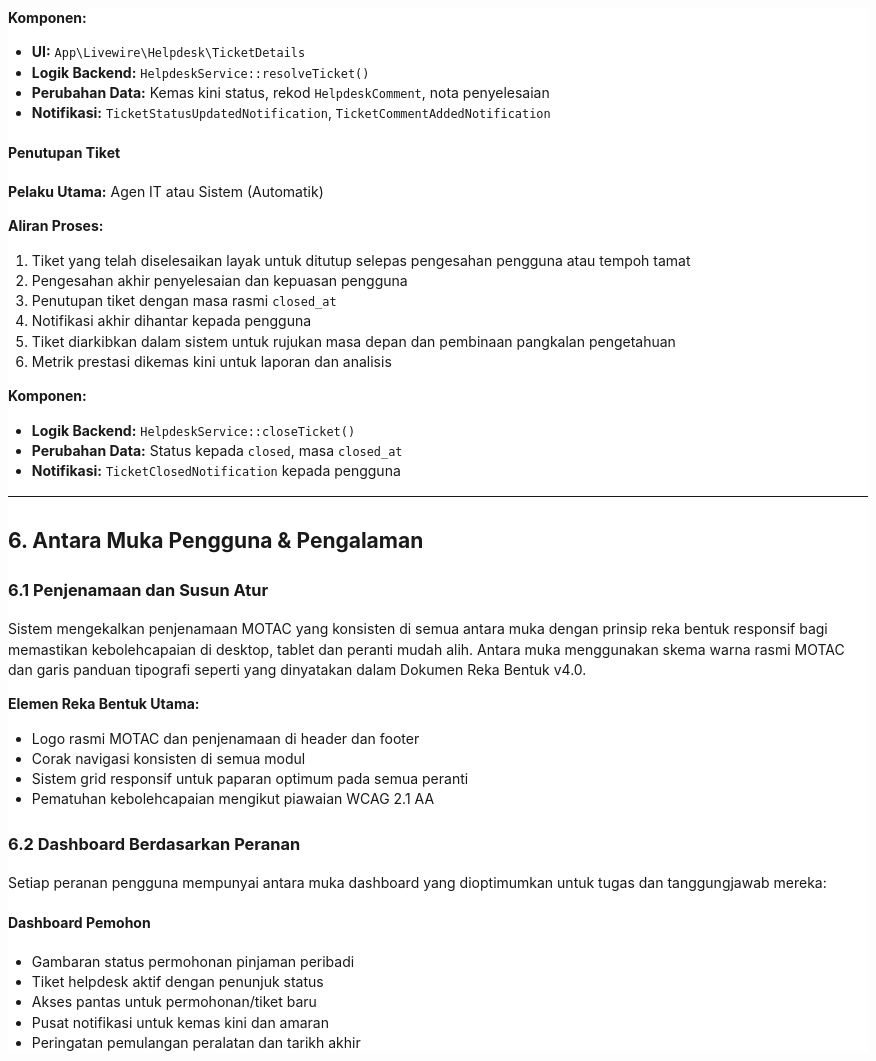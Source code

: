 **Komponen:**

- **UI:** `App\Livewire\Helpdesk\TicketDetails`
- **Logik Backend:** `HelpdeskService::resolveTicket()`
- **Perubahan Data:** Kemas kini status, rekod `HelpdeskComment`, nota penyelesaian
- **Notifikasi:** `TicketStatusUpdatedNotification`, `TicketCommentAddedNotification`

#### Penutupan Tiket

**Pelaku Utama:** Agen IT atau Sistem (Automatik)

**Aliran Proses:**

1. Tiket yang telah diselesaikan layak untuk ditutup selepas pengesahan pengguna atau tempoh tamat
2. Pengesahan akhir penyelesaian dan kepuasan pengguna
3. Penutupan tiket dengan masa rasmi `closed_at`
4. Notifikasi akhir dihantar kepada pengguna
5. Tiket diarkibkan dalam sistem untuk rujukan masa depan dan pembinaan pangkalan pengetahuan
6. Metrik prestasi dikemas kini untuk laporan dan analisis

**Komponen:**

- **Logik Backend:** `HelpdeskService::closeTicket()`
- **Perubahan Data:** Status kepada `closed`, masa `closed_at`
- **Notifikasi:** `TicketClosedNotification` kepada pengguna

---

## 6. Antara Muka Pengguna & Pengalaman

### 6.1 Penjenamaan dan Susun Atur

Sistem mengekalkan penjenamaan MOTAC yang konsisten di semua antara muka dengan prinsip reka bentuk responsif bagi memastikan kebolehcapaian di desktop, tablet dan peranti mudah alih. Antara muka menggunakan skema warna rasmi MOTAC dan garis panduan tipografi seperti yang dinyatakan dalam Dokumen Reka Bentuk v4.0.

**Elemen Reka Bentuk Utama:**

- Logo rasmi MOTAC dan penjenamaan di header dan footer
- Corak navigasi konsisten di semua modul
- Sistem grid responsif untuk paparan optimum pada semua peranti
- Pematuhan kebolehcapaian mengikut piawaian WCAG 2.1 AA

### 6.2 Dashboard Berdasarkan Peranan

Setiap peranan pengguna mempunyai antara muka dashboard yang dioptimumkan untuk tugas dan tanggungjawab mereka:

#### Dashboard Pemohon

- Gambaran status permohonan pinjaman peribadi
- Tiket helpdesk aktif dengan penunjuk status
- Akses pantas untuk permohonan/tiket baru
- Pusat notifikasi untuk kemas kini dan amaran
- Peringatan pemulangan peralatan dan tarikh akhir
